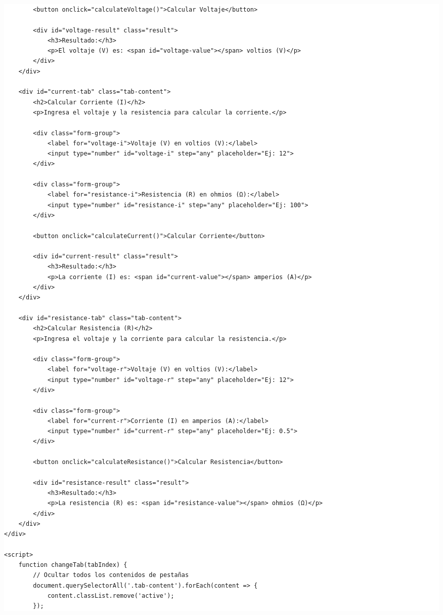             <button onclick="calculateVoltage()">Calcular Voltaje</button>
            
            <div id="voltage-result" class="result">
                <h3>Resultado:</h3>
                <p>El voltaje (V) es: <span id="voltage-value"></span> voltios (V)</p>
            </div>
        </div>
        
        <div id="current-tab" class="tab-content">
            <h2>Calcular Corriente (I)</h2>
            <p>Ingresa el voltaje y la resistencia para calcular la corriente.</p>
            
            <div class="form-group">
                <label for="voltage-i">Voltaje (V) en voltios (V):</label>
                <input type="number" id="voltage-i" step="any" placeholder="Ej: 12">
            </div>
            
            <div class="form-group">
                <label for="resistance-i">Resistencia (R) en ohmios (Ω):</label>
                <input type="number" id="resistance-i" step="any" placeholder="Ej: 100">
            </div>
            
            <button onclick="calculateCurrent()">Calcular Corriente</button>
            
            <div id="current-result" class="result">
                <h3>Resultado:</h3>
                <p>La corriente (I) es: <span id="current-value"></span> amperios (A)</p>
            </div>
        </div>
        
        <div id="resistance-tab" class="tab-content">
            <h2>Calcular Resistencia (R)</h2>
            <p>Ingresa el voltaje y la corriente para calcular la resistencia.</p>
            
            <div class="form-group">
                <label for="voltage-r">Voltaje (V) en voltios (V):</label>
                <input type="number" id="voltage-r" step="any" placeholder="Ej: 12">
            </div>
            
            <div class="form-group">
                <label for="current-r">Corriente (I) en amperios (A):</label>
                <input type="number" id="current-r" step="any" placeholder="Ej: 0.5">
            </div>
            
            <button onclick="calculateResistance()">Calcular Resistencia</button>
            
            <div id="resistance-result" class="result">
                <h3>Resultado:</h3>
                <p>La resistencia (R) es: <span id="resistance-value"></span> ohmios (Ω)</p>
            </div>
        </div>
    </div>

    <script>
        function changeTab(tabIndex) {
            // Ocultar todos los contenidos de pestañas
            document.querySelectorAll('.tab-content').forEach(content => {
                content.classList.remove('active');
            });
            